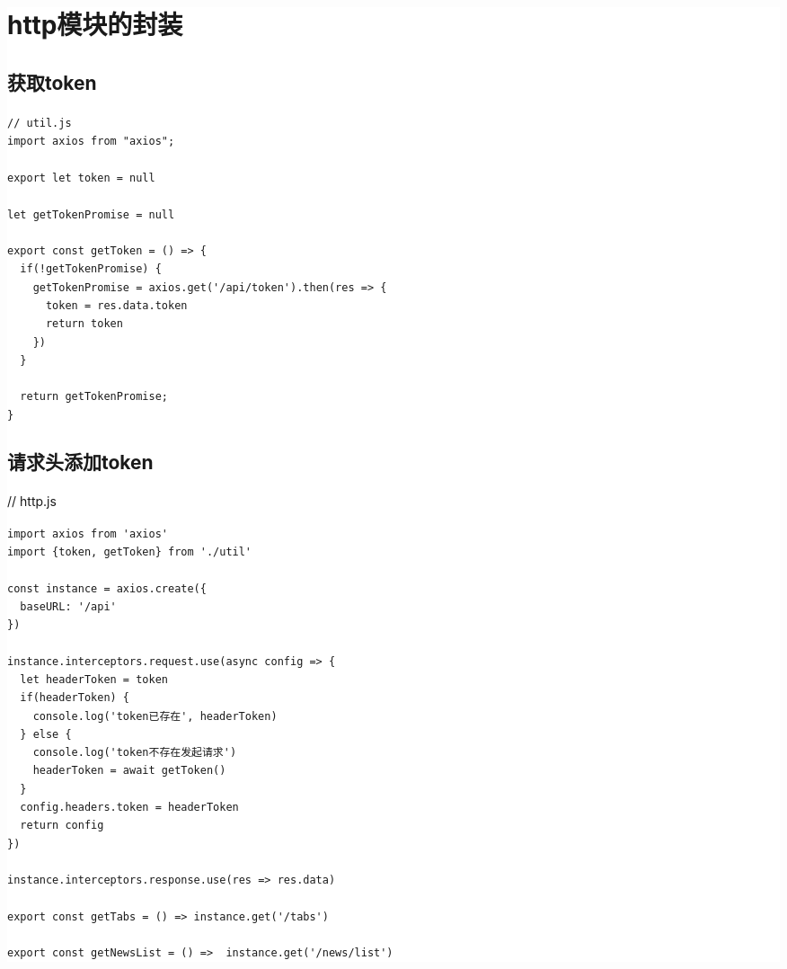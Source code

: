 
# http模块的封装

## 获取token
```
// util.js
import axios from "axios";

export let token = null

let getTokenPromise = null

export const getToken = () => {
  if(!getTokenPromise) {
    getTokenPromise = axios.get('/api/token').then(res => {
      token = res.data.token
      return token
    })
  }

  return getTokenPromise;
}

```

## 请求头添加token
// http.js
```
import axios from 'axios'
import {token, getToken} from './util'

const instance = axios.create({
  baseURL: '/api'
})

instance.interceptors.request.use(async config => {
  let headerToken = token
  if(headerToken) {
    console.log('token已存在', headerToken)
  } else {
    console.log('token不存在发起请求')
    headerToken = await getToken()
  }
  config.headers.token = headerToken
  return config
})

instance.interceptors.response.use(res => res.data)

export const getTabs = () => instance.get('/tabs')

export const getNewsList = () =>  instance.get('/news/list')

```
